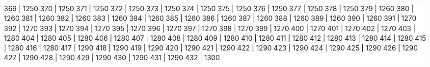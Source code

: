 369 | 1250
370 | 1250
371 | 1250
372 | 1250
373 | 1250
374 | 1250
375 | 1250
376 | 1250
377 | 1250
378 | 1250
379 | 1260
380 | 1260
381 | 1260
382 | 1260
383 | 1260
384 | 1260
385 | 1260
386 | 1260
387 | 1260
388 | 1260
389 | 1260
390 | 1260
391 | 1270
392 | 1270
393 | 1270
394 | 1270
395 | 1270
396 | 1270
397 | 1270
398 | 1270
399 | 1270
400 | 1270
401 | 1270
402 | 1270
403 | 1280
404 | 1280
405 | 1280
406 | 1280
407 | 1280
408 | 1280
409 | 1280
410 | 1280
411 | 1280
412 | 1280
413 | 1280
414 | 1280
415 | 1280
416 | 1280
417 | 1290
418 | 1290
419 | 1290
420 | 1290
421 | 1290
422 | 1290
423 | 1290
424 | 1290
425 | 1290
426 | 1290
427 | 1290
428 | 1290
429 | 1290
430 | 1290
431 | 1290
432 | 1300